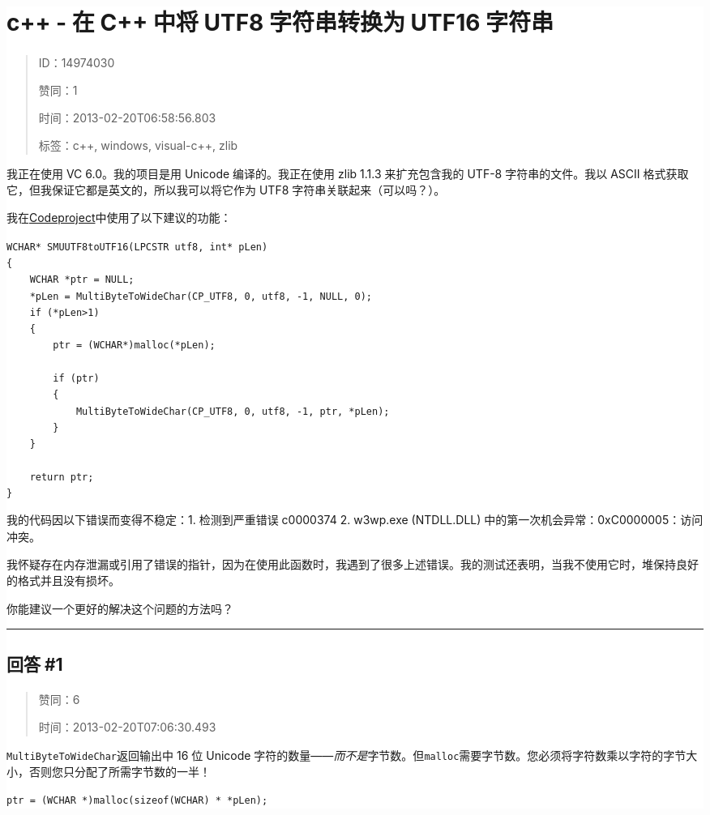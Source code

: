 # c++ - 在 C++ 中将 UTF8 字符串转换为 UTF16 字符串

> ID：14974030
> 
> 赞同：1
> 
> 时间：2013-02-20T06:58:56.803
> 
> 标签：c++, windows, visual-c++, zlib

我正在使用 VC 6.0。我的项目是用 Unicode 编译的。我正在使用 zlib 1.1.3 来扩充包含我的 UTF-8 字符串的文件。我以 ASCII 格式获取它，但我保证它都是英文的，所以我可以将它作为 UTF8 字符串关联起来（可以吗？）。

我在[Codeproject](http://www.codeproject.com/Articles/26134/UTF16-to-UTF8-to-UTF16-simple-CString-based-conver)中使用了以下建议的功能：

```
WCHAR* SMUUTF8toUTF16(LPCSTR utf8, int* pLen)
{
    WCHAR *ptr = NULL;
    *pLen = MultiByteToWideChar(CP_UTF8, 0, utf8, -1, NULL, 0);
    if (*pLen>1)
    {
        ptr = (WCHAR*)malloc(*pLen);

        if (ptr)
        {
            MultiByteToWideChar(CP_UTF8, 0, utf8, -1, ptr, *pLen);
        }
    }

    return ptr;
} 
```

我的代码因以下错误而变得不稳定：1\. 检测到严重错误 c0000374 2\. w3wp.exe (NTDLL.DLL) 中的第一次机会异常：0xC0000005：访问冲突。

我怀疑存在内存泄漏或引用了错误的指针，因为在使用此函数时，我遇到了很多上述错误。我的测试还表明，当我不使用它时，堆保持良好的格式并且没有损坏。

你能建议一个更好的解决这个问题的方法吗？

* * *

## 回答 #1

> 赞同：6
> 
> 时间：2013-02-20T07:06:30.493

`MultiByteToWideChar`返回输出中 16 位 Unicode 字符的数量——*而不是*字节数。但`malloc`需要字节数。您必须将字符数乘以字符的字节大小，否则您只分配了所需字节数的一半！

```
ptr = (WCHAR *)malloc(sizeof(WCHAR) * *pLen); 
```

